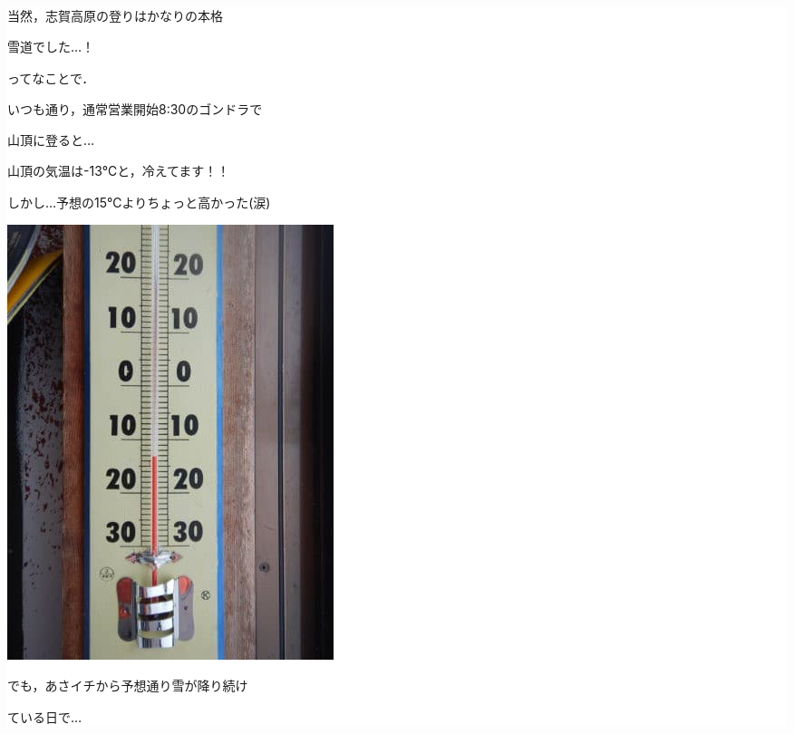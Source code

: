 


当然，志賀高原の登りはかなりの本格


雪道でした…！





ってなことで．


いつも通り，通常営業開始8:30のゴンドラで


山頂に登ると…


山頂の気温は-13℃と，冷えてます！！


しかし…予想の15℃よりちょっと高かった(涙)




![6021b1844da550d28db650d84278dcf7.jpg](images/6021b1844da550d28db650d84278dcf7.jpg)







でも，あさイチから予想通り雪が降り続け


ている日で…
